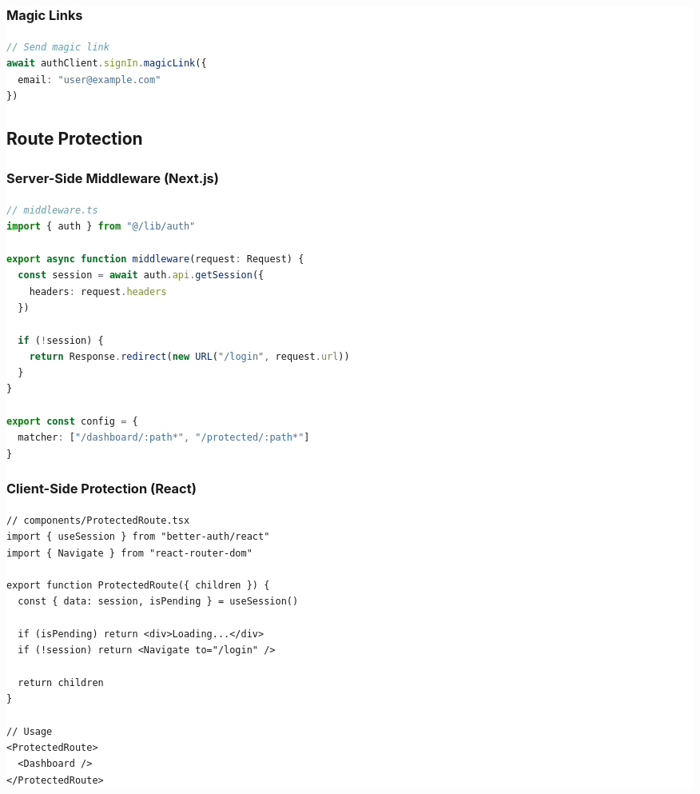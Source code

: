 
### Magic Links
```typescript
// Send magic link
await authClient.signIn.magicLink({
  email: "user@example.com"
})
```

## Route Protection

### Server-Side Middleware (Next.js)
```typescript
// middleware.ts
import { auth } from "@/lib/auth"

export async function middleware(request: Request) {
  const session = await auth.api.getSession({
    headers: request.headers
  })
  
  if (!session) {
    return Response.redirect(new URL("/login", request.url))
  }
}

export const config = {
  matcher: ["/dashboard/:path*", "/protected/:path*"]
}
```

### Client-Side Protection (React)
```tsx
// components/ProtectedRoute.tsx
import { useSession } from "better-auth/react"
import { Navigate } from "react-router-dom"

export function ProtectedRoute({ children }) {
  const { data: session, isPending } = useSession()
  
  if (isPending) return <div>Loading...</div>
  if (!session) return <Navigate to="/login" />
  
  return children
}

// Usage
<ProtectedRoute>
  <Dashboard />
</ProtectedRoute>
```
